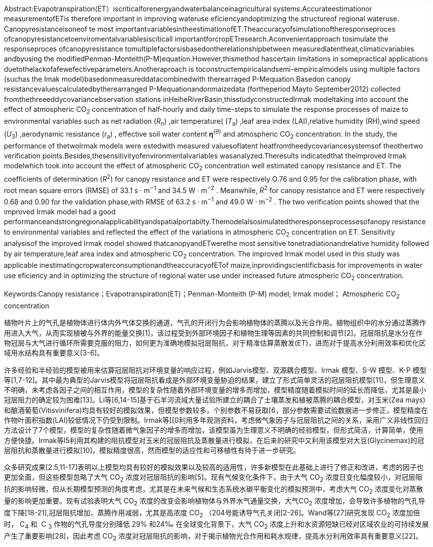 Abstract:Evapotranspiration(ET）iscriticalforenergyandwaterbalanceinagricultural systems.Accurateestimationor measurementofETis therefore important in improving wateruse eficiencyandoptimizing the structureof regional wateruse. Canopyresistanceisoneof te most importantvariablesintheestimationofET.Theaccuracyofsimulationoftheresponseproces ofcanopyresistancetoenviromentalvariablesisciticall importantforcropETresearch.Aconvenientapproach tosimulate the responseproces ofcanopyresistance tomultiplefactorsisbasedontherelationshipbetween measuredlatentheat,climaticvariables andbyusing the modifiedPenman-Monteith(P-M)equation.However,thismethod hascertain limitations in somepractical applications duetothelackofafewefectiveparameters.Anotheraproach is toconstructempiricalandsemi-empiricalmodels using multiple factors (suchas the Imak model)basedonmeasureddatacombinedwith therearraged P-Mequation.Basedon canopy resistancevaluescalculatedbytherearranged P-Mequationandonmaizedata (fortheperiod Mayto September2012) collected fromthethreeeddycovariancebservation stations inHeiheRiverBasin,thisstudyconstructedIrmak modeltaking into account the effect of atmospheric $\mathrm { C O } _ { 2 }$ concentration of half-hourly and daily time-steps to simulate the response processes of maize to environmental variables such as net radiation $( R _ { \mathrm { n } } )$ ,air temperature( $\left( T _ { \mathrm { a } } \right)$ ,leaf area index (LAI),relative humidity (RH),wind speed $( U _ { 3 } )$ ,aerodynamic resistance $( r _ { \mathrm { a } } )$ , effective soil water content $\mathbf { \eta } ^ { ( \theta ) }$ and atmospheric $\mathrm { C O } _ { 2 }$ concentration. In the study, the performance of thetwoIrmak models were estedwith measured valuesoflatent heatfromtheedycovariancesystemsof theothertwo verification points.Besides,thesensitivityofenvironmentalvariables wasanalyzed.Theresults indicatedthat theimproved Irmak modelwhich took into account the effect of atmospheric $\mathrm { C O } _ { 2 }$ concentration well estimated canopy resistance and ET. The coefficients of determination $( R ^ { 2 } )$ for canopy resistance and ET were respectively O.76 and 0.95 for the calibration phase, with root mean square errors (RMSE) of $3 3 . 1 ~ \mathrm { s } { \cdot } \mathrm { m } ^ { - 1 }$ and $3 4 . 5 ~ \mathrm { W } { \cdot } \mathrm { m } ^ { - 2 }$ . Meanwhile, $R ^ { 2 }$ for canopy resistance and ET were respectively 0.68 and 0.90 for the validation phase,with RMSE of $6 3 . 2 \ \mathrm { s } { \cdot } \mathrm { m } ^ { - 1 }$ and $4 9 . 0 ~ \mathrm { W } { \cdot } \mathrm { m } ^ { - 2 }$ . The two verification points showed that the improved Irmak model had a good performanceandstrongregionalapplicabilityandspatialportabilty.Themodelalsosimulatedtheresponseprocessesofanopy resistance to environmental variables and reflected the effect of the variations in atmospheric $\mathrm { C O } _ { 2 }$ concentration on ET. Sensitivity analysisof the improved Irmak model showed thatcanopyandETwerethe most sensitive tonetradiationandrelative humidity followed by air temperature,leaf area index and atmospheric $\mathrm { C O } _ { 2 }$ concentration. The improved Irmak model used in this study was applicable inestimatingcropwaterconsumptionandtheaccuracyofETof maize,inprovidingscientificbasis for improvements in water use eficiency and in optimizing the structure of regional water use under increased future atmospheric $\mathrm { C O } _ { 2 }$ concentration.

Keywords:Canopy resistance；Evapotranspiration(ET)；Penman-Monteith (P-M) model; Irmak model； Atmospheric $\mathrm { C O } _ { 2 }$ concentration

植物叶片上的气孔是植物体进行体内外气体交换的通道，气孔的开闭行为会影响植物体的蒸腾以及光合作用。植物组织中的水分通过蒸腾作用进入大气，从而实现植被与外界的能量交换[1]，该过程受到外部环境因子和植物生理等因素的共同控制和调节[2]。冠层阻抗是水分在作物冠层与大气进行循环所需要克服的阻力，如何更为准确地模拟冠层阻抗，对于精准估算蒸散发(ET)，进而对于提高水分利用效率和优化区域用水结构具有重要意义[3-6]。

许多经验和半经验的模型被用来估算冠层阻抗对环境变量的响应过程，例如Jarvis模型、双源耦合模型、Irmak 模型、S-W 模型、K-P 模型等[1,7-12]。其中最为典型的Jarvis模型将冠层阻抗看成是外部环境变量胁迫的结果，建立了形式简单灵活的冠层阻抗模型[11]，但生理意义不明确，未考虑各因子之间的相互作用，模型的复杂性随着外部环境变量的增多而增加，模型精度随着模拟时间的延长而降低，尤其是最小冠层阻力的确定较为困难[13]。Li等[6,14-15]基于石羊河流域大量试验所建立的耦合了土壤蒸发和植被蒸腾的耦合模型，对玉米(Zea mays)和酿酒葡萄(Vitisvinifera)均具有较好的模拟效果，但模型参数较多，个别参数不易获取[6，部分参数需要试验数据进一步修正，模型精度在作物叶面积指数(LAI)较低情况下仍受到限制。Irmak等[[0利用多年观测资料，考虑微气象因子与冠层阻抗之间的关系，采用广义非线性回归方法设计了7个模型，模型的复杂性随着微气象因子的增多而增加，该模型虽为生理意义不明确的经验模型，但形式简洁，计算简单，使用方便快捷。Irmak等l5利用其构建的阻抗模型对玉米的冠层阻抗及蒸散量进行模拟，在后来的研究中又利用该模型对大豆(Glycinemax)的冠层阻抗和蒸散量进行模拟[10]，模拟精度很高，然而模型的适应性和可移植性有待于进一步研究。

众多研究成果[2.5,11-17]表明以上模型均具有较好的模拟效果以及较高的适用性，许多新模型在此基础上进行了修正和改进，考虑的因子也更加全面，但这些模型忽略了大气 $\mathrm { C O } _ { 2 }$ 浓度对冠层阻抗的影响[5]。现有气候变化条件下，由于大气 $\mathrm { C O } _ { 2 }$ 浓度日变化幅度较小，对冠层阻抗的影响轻微，但从长期模型预测的角度考虑，尤其是在未来气候和生态系统水碳平衡变化的模拟预测中，考虑大气 $\mathrm { C O } _ { 2 }$ 浓度变化对蒸散量的影响更加重要。现有试验表明大气 $\mathrm { C O } _ { 2 }$ 浓度的改变会影响植物体与外界水气通量交换，大气$\mathrm { C O } _ { 2 }$ 浓度增加，会导致许多植物的气孔导度下降[18-21],冠层阻抗增加，蒸腾作用减弱，尤其是高浓度 $\mathrm { C O } _ { 2 }$ （204号能诱导气孔关闭[2-26]。Wand等[27]研究发现 $\mathrm { C O } _ { 2 }$ 浓度加倍时， $\mathrm { { C _ { 4 } } }$ 和 $\mathrm { ~ C ~ } _ { 3 }$ 作物的气孔导度分别降低 $2 9 \%$ 和$24 \text{‰}$ 在全球变化背景下，大气 $\mathrm { C O } _ { 2 }$ 浓度上升和水资源短缺已经对区域农业的可持续发展产生了重要影响[28]，因此考虑 $\mathrm { C O } _ { 2 }$ 浓度对冠层阻抗的影响，对于揭示植物光合作用和耗水规律，提高水分利用效率具有重要意义[22]。
